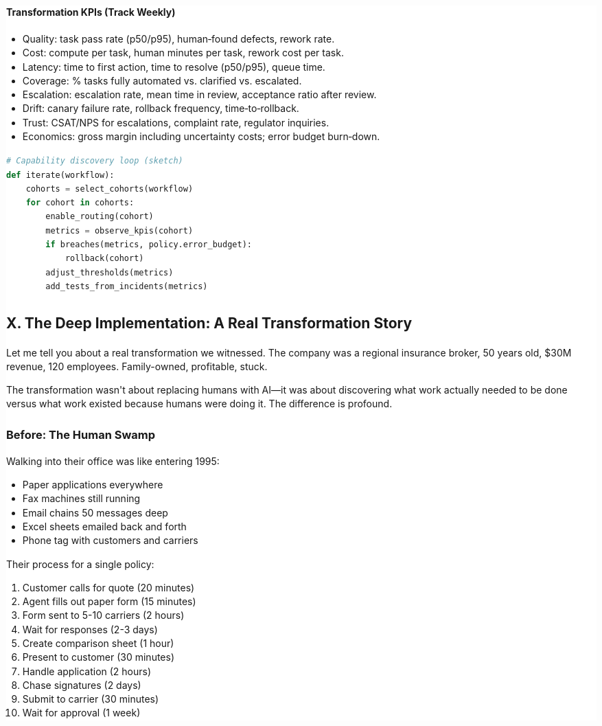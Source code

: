 #### Transformation KPIs (Track Weekly)

- Quality: task pass rate (p50/p95), human‑found defects, rework rate.
- Cost: compute per task, human minutes per task, rework cost per task.
- Latency: time to first action, time to resolve (p50/p95), queue time.
- Coverage: % tasks fully automated vs. clarified vs. escalated.
- Escalation: escalation rate, mean time in review, acceptance ratio after review.
- Drift: canary failure rate, rollback frequency, time‑to‑rollback.
- Trust: CSAT/NPS for escalations, complaint rate, regulator inquiries.
- Economics: gross margin including uncertainty costs; error budget burn‑down.

```python
# Capability discovery loop (sketch)
def iterate(workflow):
    cohorts = select_cohorts(workflow)
    for cohort in cohorts:
        enable_routing(cohort)
        metrics = observe_kpis(cohort)
        if breaches(metrics, policy.error_budget):
            rollback(cohort)
        adjust_thresholds(metrics)
        add_tests_from_incidents(metrics)
```

## X. The Deep Implementation: A Real Transformation Story

Let me tell you about a real transformation we witnessed. The company was a regional insurance broker, 50 years old, $30M revenue, 120 employees. Family-owned, profitable, stuck.

The transformation wasn't about replacing humans with AI—it was about discovering what work actually needed to be done versus what work existed because humans were doing it. The difference is profound.

### Before: The Human Swamp

Walking into their office was like entering 1995:
- Paper applications everywhere
- Fax machines still running
- Email chains 50 messages deep
- Excel sheets emailed back and forth
- Phone tag with customers and carriers

Their process for a single policy:
1. Customer calls for quote (20 minutes)
2. Agent fills out paper form (15 minutes)
3. Form sent to 5-10 carriers (2 hours)
4. Wait for responses (2-3 days)
5. Create comparison sheet (1 hour)
6. Present to customer (30 minutes)
7. Handle application (2 hours)
8. Chase signatures (2 days)
9. Submit to carrier (30 minutes)
10. Wait for approval (1 week)
